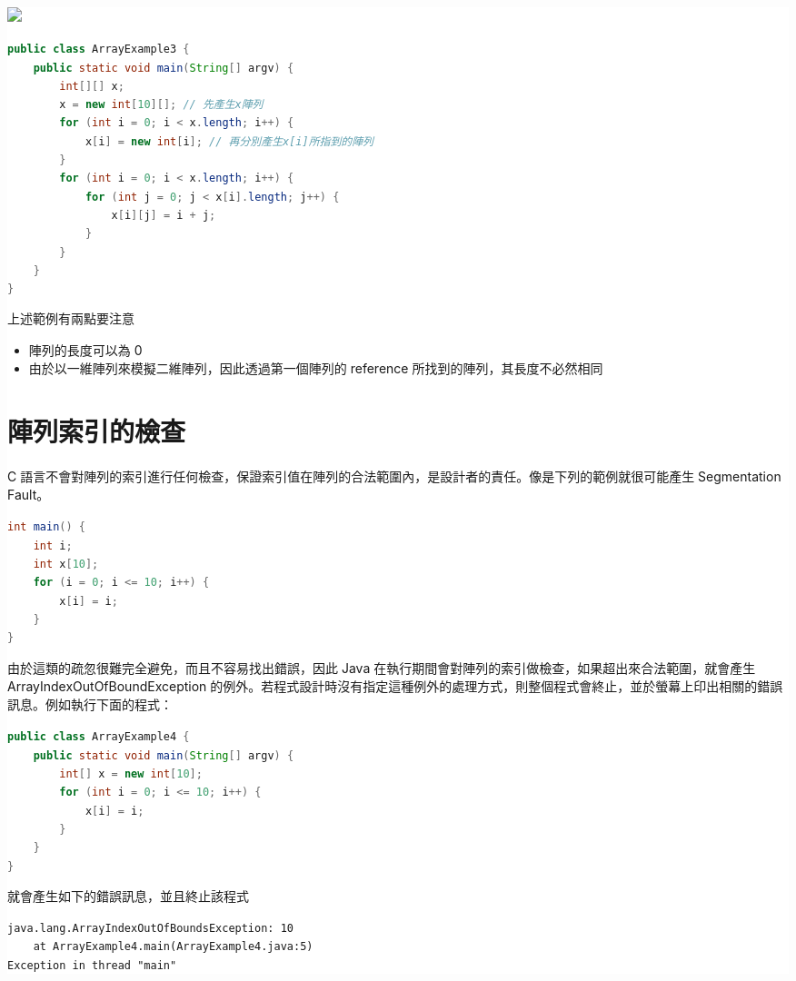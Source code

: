 ![](https://raw.githubusercontent.com/NCNU-CALab/java.programming.im/master/images/JArray3.jpg)

```java
public class ArrayExample3 {
    public static void main(String[] argv) {
        int[][] x;
        x = new int[10][]; // 先產生x陣列
        for (int i = 0; i < x.length; i++) {
            x[i] = new int[i]; // 再分別產生x[i]所指到的陣列
        }
        for (int i = 0; i < x.length; i++) {
            for (int j = 0; j < x[i].length; j++) {
                x[i][j] = i + j;
            }
        }
    }
}
```

上述範例有兩點要注意

- 陣列的長度可以為 0
- 由於以一維陣列來模擬二維陣列，因此透過第一個陣列的 reference 所找到的陣列，其長度不必然相同

# 陣列索引的檢查

C 語言不會對陣列的索引進行任何檢查，保證索引值在陣列的合法範圍內，是設計者的責任。像是下列的範例就很可能產生 Segmentation Fault。

```java
int main() {
    int i;
    int x[10];
    for (i = 0; i <= 10; i++) {
        x[i] = i;
    }
}
```

由於這類的疏忽很難完全避免，而且不容易找出錯誤，因此 Java 在執行期間會對陣列的索引做檢查，如果超出來合法範圍，就會產生 ArrayIndexOutOfBoundException 的例外。若程式設計時沒有指定這種例外的處理方式，則整個程式會終止，並於螢幕上印出相關的錯誤訊息。例如執行下面的程式：

```java
public class ArrayExample4 {
    public static void main(String[] argv) {
        int[] x = new int[10];
        for (int i = 0; i <= 10; i++) {
            x[i] = i;
        }
    }
}
```

就會產生如下的錯誤訊息，並且終止該程式

```
java.lang.ArrayIndexOutOfBoundsException: 10
	at ArrayExample4.main(ArrayExample4.java:5)
Exception in thread "main" 
```
